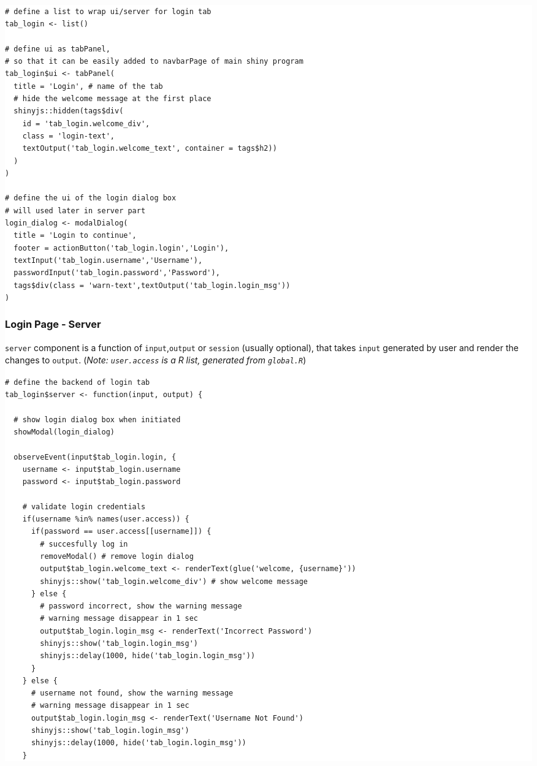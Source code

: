 ```
# define a list to wrap ui/server for login tab
tab_login <- list() 

# define ui as tabPanel,
# so that it can be easily added to navbarPage of main shiny program
tab_login$ui <- tabPanel(
  title = 'Login', # name of the tab
  # hide the welcome message at the first place
  shinyjs::hidden(tags$div(
    id = 'tab_login.welcome_div',
    class = 'login-text', 
    textOutput('tab_login.welcome_text', container = tags$h2))
  )
)

# define the ui of the login dialog box
# will used later in server part
login_dialog <- modalDialog(
  title = 'Login to continue',
  footer = actionButton('tab_login.login','Login'),
  textInput('tab_login.username','Username'),
  passwordInput('tab_login.password','Password'),
  tags$div(class = 'warn-text',textOutput('tab_login.login_msg'))
)
```

### Login Page - Server

`server` component is a function of `input`,`output` or `session` (usually optional), that takes `input` generated by user and render the changes to `output`.
(_Note: `user.access` is a R list, generated from `global.R`_)

```
# define the backend of login tab
tab_login$server <- function(input, output) {
  
  # show login dialog box when initiated
  showModal(login_dialog)
  
  observeEvent(input$tab_login.login, {
    username <- input$tab_login.username
    password <- input$tab_login.password
    
    # validate login credentials
    if(username %in% names(user.access)) {
      if(password == user.access[[username]]) {
        # succesfully log in
        removeModal() # remove login dialog
        output$tab_login.welcome_text <- renderText(glue('welcome, {username}'))
        shinyjs::show('tab_login.welcome_div') # show welcome message
      } else {
        # password incorrect, show the warning message
        # warning message disappear in 1 sec
        output$tab_login.login_msg <- renderText('Incorrect Password')
        shinyjs::show('tab_login.login_msg')
        shinyjs::delay(1000, hide('tab_login.login_msg'))
      }
    } else {
      # username not found, show the warning message
      # warning message disappear in 1 sec
      output$tab_login.login_msg <- renderText('Username Not Found')
      shinyjs::show('tab_login.login_msg')
      shinyjs::delay(1000, hide('tab_login.login_msg'))
    }
```